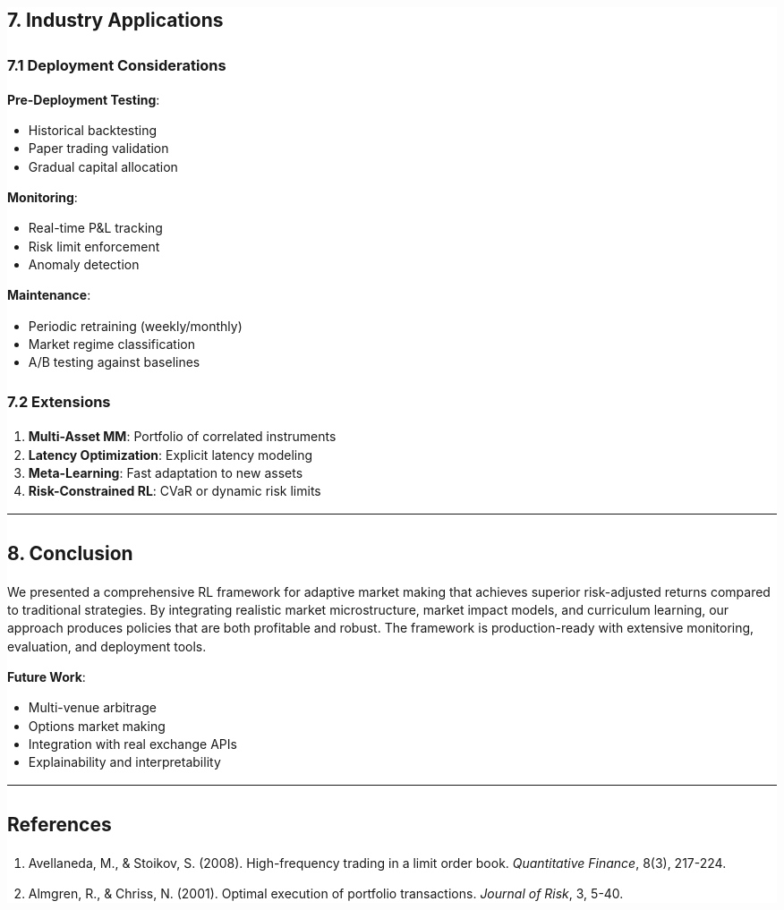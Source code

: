 
## 7. Industry Applications

### 7.1 Deployment Considerations

**Pre-Deployment Testing**:
- Historical backtesting
- Paper trading validation
- Gradual capital allocation

**Monitoring**:
- Real-time P&L tracking
- Risk limit enforcement
- Anomaly detection

**Maintenance**:
- Periodic retraining (weekly/monthly)
- Market regime classification
- A/B testing against baselines

### 7.2 Extensions

1. **Multi-Asset MM**: Portfolio of correlated instruments
2. **Latency Optimization**: Explicit latency modeling
3. **Meta-Learning**: Fast adaptation to new assets
4. **Risk-Constrained RL**: CVaR or dynamic risk limits

---

## 8. Conclusion

We presented a comprehensive RL framework for adaptive market making that achieves superior risk-adjusted returns compared to traditional strategies. By integrating realistic market microstructure, market impact models, and curriculum learning, our approach produces policies that are both profitable and robust. The framework is production-ready with extensive monitoring, evaluation, and deployment tools.

**Future Work**:
- Multi-venue arbitrage
- Options market making
- Integration with real exchange APIs
- Explainability and interpretability

---

## References

1. Avellaneda, M., & Stoikov, S. (2008). High-frequency trading in a limit order book. *Quantitative Finance*, 8(3), 217-224.

2. Almgren, R., & Chriss, N. (2001). Optimal execution of portfolio transactions. *Journal of Risk*, 3, 5-40.
